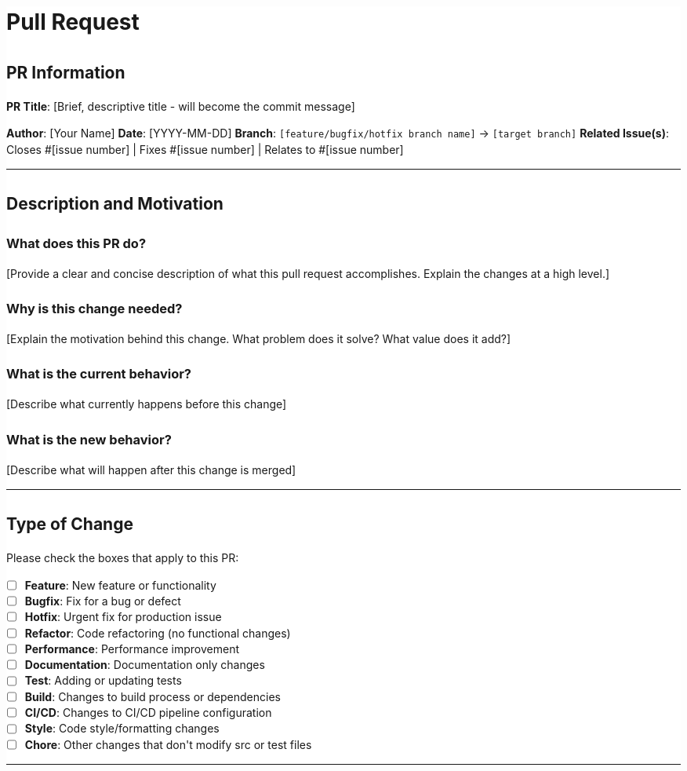 # Pull Request

## PR Information

**PR Title**: [Brief, descriptive title - will become the commit message]

**Author**: [Your Name]
**Date**: [YYYY-MM-DD]
**Branch**: `[feature/bugfix/hotfix branch name]` → `[target branch]`
**Related Issue(s)**: Closes #[issue number] | Fixes #[issue number] | Relates to #[issue number]

---

## Description and Motivation

### What does this PR do?

[Provide a clear and concise description of what this pull request accomplishes. Explain the changes at a high level.]

### Why is this change needed?

[Explain the motivation behind this change. What problem does it solve? What value does it add?]

### What is the current behavior?

[Describe what currently happens before this change]

### What is the new behavior?

[Describe what will happen after this change is merged]

---

## Type of Change

Please check the boxes that apply to this PR:

- [ ] **Feature**: New feature or functionality
- [ ] **Bugfix**: Fix for a bug or defect
- [ ] **Hotfix**: Urgent fix for production issue
- [ ] **Refactor**: Code refactoring (no functional changes)
- [ ] **Performance**: Performance improvement
- [ ] **Documentation**: Documentation only changes
- [ ] **Test**: Adding or updating tests
- [ ] **Build**: Changes to build process or dependencies
- [ ] **CI/CD**: Changes to CI/CD pipeline configuration
- [ ] **Style**: Code style/formatting changes
- [ ] **Chore**: Other changes that don't modify src or test files

---
